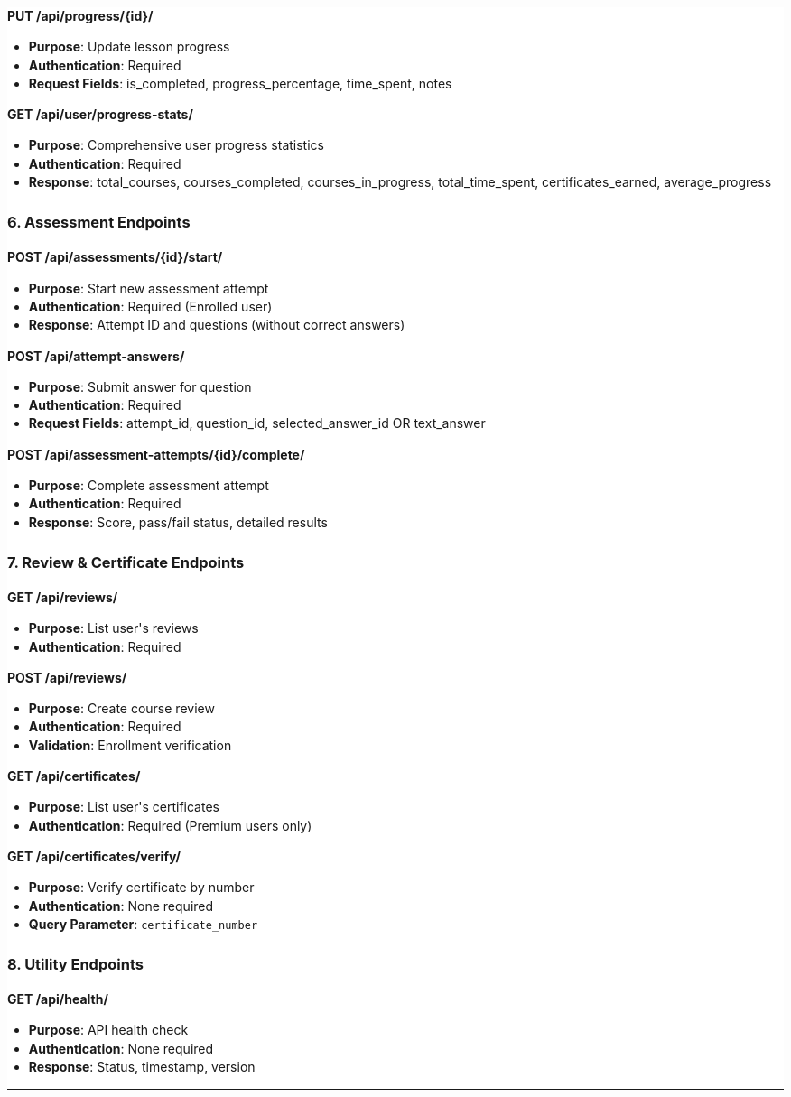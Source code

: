 **PUT /api/progress/{id}/**
- **Purpose**: Update lesson progress
- **Authentication**: Required
- **Request Fields**: is_completed, progress_percentage, time_spent, notes

**GET /api/user/progress-stats/**
- **Purpose**: Comprehensive user progress statistics
- **Authentication**: Required
- **Response**: total_courses, courses_completed, courses_in_progress, total_time_spent, certificates_earned, average_progress

### 6. Assessment Endpoints

**POST /api/assessments/{id}/start/**
- **Purpose**: Start new assessment attempt
- **Authentication**: Required (Enrolled user)
- **Response**: Attempt ID and questions (without correct answers)

**POST /api/attempt-answers/**
- **Purpose**: Submit answer for question
- **Authentication**: Required
- **Request Fields**: attempt_id, question_id, selected_answer_id OR text_answer

**POST /api/assessment-attempts/{id}/complete/**
- **Purpose**: Complete assessment attempt
- **Authentication**: Required
- **Response**: Score, pass/fail status, detailed results

### 7. Review & Certificate Endpoints

**GET /api/reviews/**
- **Purpose**: List user's reviews
- **Authentication**: Required

**POST /api/reviews/**
- **Purpose**: Create course review
- **Authentication**: Required
- **Validation**: Enrollment verification

**GET /api/certificates/**
- **Purpose**: List user's certificates
- **Authentication**: Required (Premium users only)

**GET /api/certificates/verify/**
- **Purpose**: Verify certificate by number
- **Authentication**: None required
- **Query Parameter**: `certificate_number`

### 8. Utility Endpoints

**GET /api/health/**
- **Purpose**: API health check
- **Authentication**: None required
- **Response**: Status, timestamp, version

---